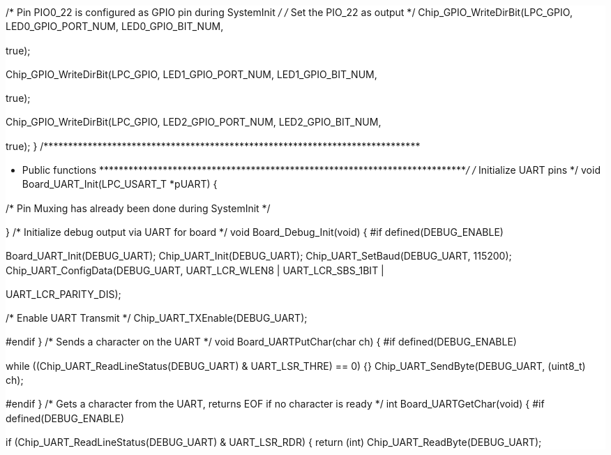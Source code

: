 /* Pin PIO0_22 is configured as GPIO pin during SystemInit */
/* Set the PIO_22 as output */
Chip_GPIO_WriteDirBit(LPC_GPIO, LED0_GPIO_PORT_NUM, LED0_GPIO_BIT_NUM,

true);

Chip_GPIO_WriteDirBit(LPC_GPIO, LED1_GPIO_PORT_NUM, LED1_GPIO_BIT_NUM,

true);

Chip_GPIO_WriteDirBit(LPC_GPIO, LED2_GPIO_PORT_NUM, LED2_GPIO_BIT_NUM,

true);
}
/*****************************************************************************
* Public functions
****************************************************************************/
/* Initialize UART pins */
void Board_UART_Init(LPC_USART_T *pUART)
{

/* Pin Muxing has already been done during SystemInit */

}
/* Initialize debug output via UART for board */
void Board_Debug_Init(void)
{
#if defined(DEBUG_ENABLE)

Board_UART_Init(DEBUG_UART);
Chip_UART_Init(DEBUG_UART);
Chip_UART_SetBaud(DEBUG_UART, 115200);
Chip_UART_ConfigData(DEBUG_UART, UART_LCR_WLEN8 | UART_LCR_SBS_1BIT |

UART_LCR_PARITY_DIS);

/* Enable UART Transmit */
Chip_UART_TXEnable(DEBUG_UART);

#endif
}
/* Sends a character on the UART */
void Board_UARTPutChar(char ch)
{
#if defined(DEBUG_ENABLE)

while ((Chip_UART_ReadLineStatus(DEBUG_UART) &amp; UART_LSR_THRE) == 0) {}
Chip_UART_SendByte(DEBUG_UART, (uint8_t) ch);

#endif
}
/* Gets a character from the UART, returns EOF if no character is ready */
int Board_UARTGetChar(void)
{
#if defined(DEBUG_ENABLE)

if (Chip_UART_ReadLineStatus(DEBUG_UART) &amp; UART_LSR_RDR) {
return (int) Chip_UART_ReadByte(DEBUG_UART);
